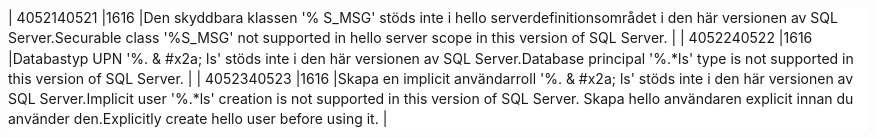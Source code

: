 | <span data-ttu-id="b4745-527">40521</span><span class="sxs-lookup"><span data-stu-id="b4745-527">40521</span></span> |<span data-ttu-id="b4745-528">16</span><span class="sxs-lookup"><span data-stu-id="b4745-528">16</span></span> |<span data-ttu-id="b4745-529">Den skyddbara klassen '% S_MSG' stöds inte i hello serverdefinitionsområdet i den här versionen av SQL Server.</span><span class="sxs-lookup"><span data-stu-id="b4745-529">Securable class '%S_MSG' not supported in hello server scope in this version of SQL Server.</span></span> |
| <span data-ttu-id="b4745-530">40522</span><span class="sxs-lookup"><span data-stu-id="b4745-530">40522</span></span> |<span data-ttu-id="b4745-531">16</span><span class="sxs-lookup"><span data-stu-id="b4745-531">16</span></span> |<span data-ttu-id="b4745-532">Databastyp UPN '%. & #x2a; ls' stöds inte i den här versionen av SQL Server.</span><span class="sxs-lookup"><span data-stu-id="b4745-532">Database principal '%.&#x2a;ls' type is not supported in this version of SQL Server.</span></span> |
| <span data-ttu-id="b4745-533">40523</span><span class="sxs-lookup"><span data-stu-id="b4745-533">40523</span></span> |<span data-ttu-id="b4745-534">16</span><span class="sxs-lookup"><span data-stu-id="b4745-534">16</span></span> |<span data-ttu-id="b4745-535">Skapa en implicit användarroll '%. & #x2a; ls' stöds inte i den här versionen av SQL Server.</span><span class="sxs-lookup"><span data-stu-id="b4745-535">Implicit user '%.&#x2a;ls' creation is not supported in this version of SQL Server.</span></span> <span data-ttu-id="b4745-536">Skapa hello användaren explicit innan du använder den.</span><span class="sxs-lookup"><span data-stu-id="b4745-536">Explicitly create hello user before using it.</span></span> |
